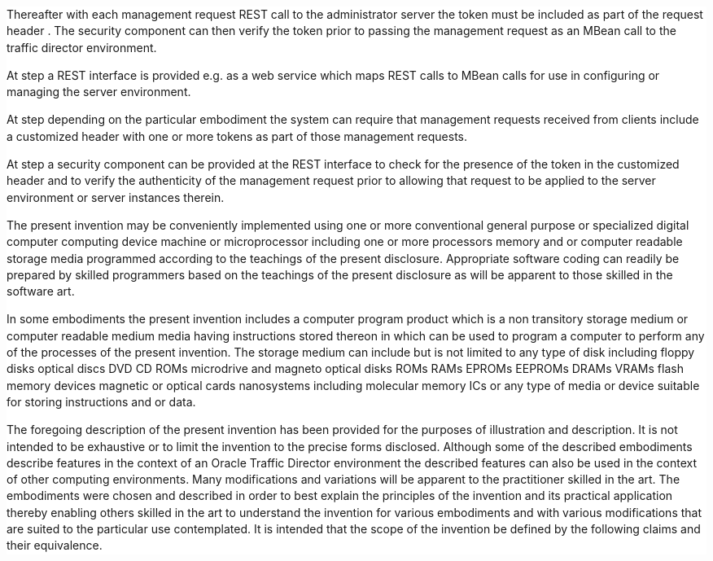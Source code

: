 Thereafter with each management request REST call to the administrator server the token must be included as part of the request header . The security component can then verify the token prior to passing the management request as an MBean call to the traffic director environment.

At step a REST interface is provided e.g. as a web service which maps REST calls to MBean calls for use in configuring or managing the server environment.

At step depending on the particular embodiment the system can require that management requests received from clients include a customized header with one or more tokens as part of those management requests.

At step a security component can be provided at the REST interface to check for the presence of the token in the customized header and to verify the authenticity of the management request prior to allowing that request to be applied to the server environment or server instances therein.

The present invention may be conveniently implemented using one or more conventional general purpose or specialized digital computer computing device machine or microprocessor including one or more processors memory and or computer readable storage media programmed according to the teachings of the present disclosure. Appropriate software coding can readily be prepared by skilled programmers based on the teachings of the present disclosure as will be apparent to those skilled in the software art.

In some embodiments the present invention includes a computer program product which is a non transitory storage medium or computer readable medium media having instructions stored thereon in which can be used to program a computer to perform any of the processes of the present invention. The storage medium can include but is not limited to any type of disk including floppy disks optical discs DVD CD ROMs microdrive and magneto optical disks ROMs RAMs EPROMs EEPROMs DRAMs VRAMs flash memory devices magnetic or optical cards nanosystems including molecular memory ICs or any type of media or device suitable for storing instructions and or data.

The foregoing description of the present invention has been provided for the purposes of illustration and description. It is not intended to be exhaustive or to limit the invention to the precise forms disclosed. Although some of the described embodiments describe features in the context of an Oracle Traffic Director environment the described features can also be used in the context of other computing environments. Many modifications and variations will be apparent to the practitioner skilled in the art. The embodiments were chosen and described in order to best explain the principles of the invention and its practical application thereby enabling others skilled in the art to understand the invention for various embodiments and with various modifications that are suited to the particular use contemplated. It is intended that the scope of the invention be defined by the following claims and their equivalence.

